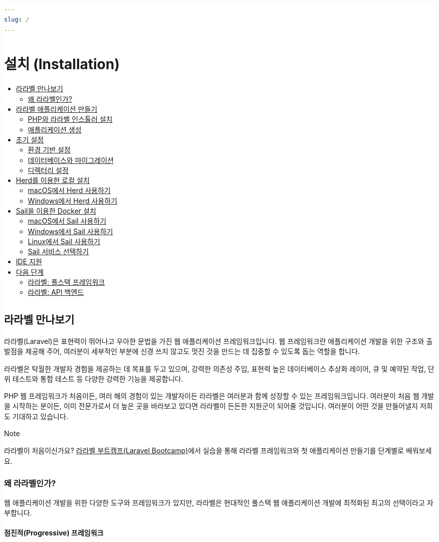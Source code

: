 ```yaml
---
slug: /
---
```


# 설치 (Installation)

- [라라벨 만나보기](#meet-laravel)
    - [왜 라라벨인가?](#why-laravel)
- [라라벨 애플리케이션 만들기](#creating-a-laravel-project)
    - [PHP와 라라벨 인스톨러 설치](#installing-php)
    - [애플리케이션 생성](#creating-an-application)
- [초기 설정](#initial-configuration)
    - [환경 기반 설정](#environment-based-configuration)
    - [데이터베이스와 마이그레이션](#databases-and-migrations)
    - [디렉터리 설정](#directory-configuration)
- [Herd를 이용한 로컬 설치](#local-installation-using-herd)
    - [macOS에서 Herd 사용하기](#herd-on-macos)
    - [Windows에서 Herd 사용하기](#herd-on-windows)
- [Sail을 이용한 Docker 설치](#docker-installation-using-sail)
    - [macOS에서 Sail 사용하기](#sail-on-macos)
    - [Windows에서 Sail 사용하기](#sail-on-windows)
    - [Linux에서 Sail 사용하기](#sail-on-linux)
    - [Sail 서비스 선택하기](#choosing-your-sail-services)
- [IDE 지원](#ide-support)
- [다음 단계](#next-steps)
    - [라라벨: 풀스택 프레임워크](#laravel-the-fullstack-framework)
    - [라라벨: API 백엔드](#laravel-the-api-backend)

<a name="meet-laravel"></a>
## 라라벨 만나보기

라라벨(Laravel)은 표현력이 뛰어나고 우아한 문법을 가진 웹 애플리케이션 프레임워크입니다. 웹 프레임워크란 애플리케이션 개발을 위한 구조와 출발점을 제공해 주어, 여러분이 세부적인 부분에 신경 쓰지 않고도 멋진 것을 만드는 데 집중할 수 있도록 돕는 역할을 합니다.

라라벨은 탁월한 개발자 경험을 제공하는 데 목표를 두고 있으며, 강력한 의존성 주입, 표현력 높은 데이터베이스 추상화 레이어, 큐 및 예약된 작업, 단위 테스트와 통합 테스트 등 다양한 강력한 기능을 제공합니다.

PHP 웹 프레임워크가 처음이든, 여러 해의 경험이 있는 개발자이든 라라벨은 여러분과 함께 성장할 수 있는 프레임워크입니다. 여러분이 처음 웹 개발을 시작하는 분이든, 이미 전문가로서 더 높은 곳을 바라보고 있다면 라라벨이 든든한 지원군이 되어줄 것입니다. 여러분이 어떤 것을 만들어낼지 저희도 기대하고 있습니다.

> [!NOTE]  
> 라라벨이 처음이신가요? [라라벨 부트캠프(Laravel Bootcamp)](https://bootcamp.laravel.com)에서 실습을 통해 라라벨 프레임워크와 첫 애플리케이션 만들기를 단계별로 배워보세요.

<a name="why-laravel"></a>
### 왜 라라벨인가?

웹 애플리케이션 개발을 위한 다양한 도구와 프레임워크가 있지만, 라라벨은 현대적인 풀스택 웹 애플리케이션 개발에 최적화된 최고의 선택이라고 자부합니다.

#### 점진적(Progressive) 프레임워크
